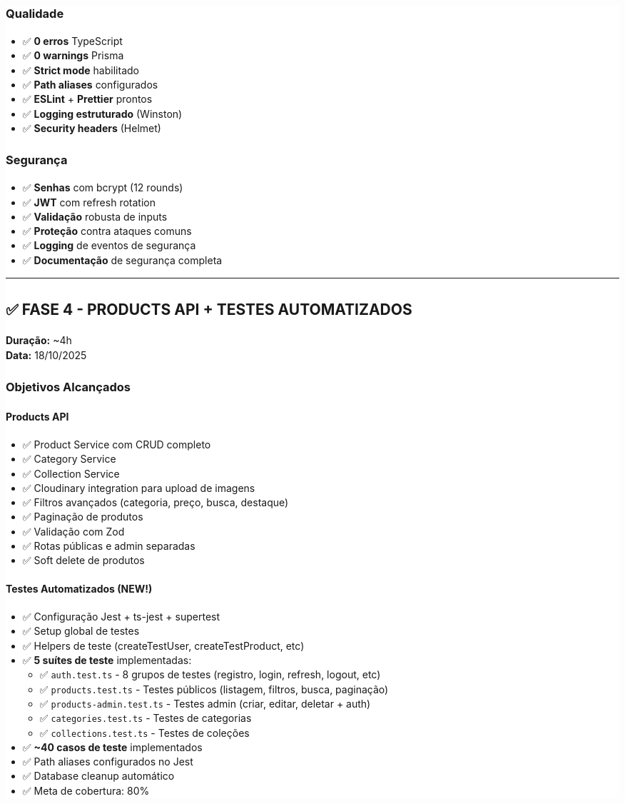 ### Qualidade
- ✅ **0 erros** TypeScript
- ✅ **0 warnings** Prisma
- ✅ **Strict mode** habilitado
- ✅ **Path aliases** configurados
- ✅ **ESLint** + **Prettier** prontos
- ✅ **Logging estruturado** (Winston)
- ✅ **Security headers** (Helmet)

### Segurança
- ✅ **Senhas** com bcrypt (12 rounds)
- ✅ **JWT** com refresh rotation
- ✅ **Validação** robusta de inputs
- ✅ **Proteção** contra ataques comuns
- ✅ **Logging** de eventos de segurança
- ✅ **Documentação** de segurança completa

---

## ✅ FASE 4 - PRODUCTS API + TESTES AUTOMATIZADOS

**Duração:** ~4h  
**Data:** 18/10/2025

### Objetivos Alcançados

#### Products API
- ✅ Product Service com CRUD completo
- ✅ Category Service
- ✅ Collection Service
- ✅ Cloudinary integration para upload de imagens
- ✅ Filtros avançados (categoria, preço, busca, destaque)
- ✅ Paginação de produtos
- ✅ Validação com Zod
- ✅ Rotas públicas e admin separadas
- ✅ Soft delete de produtos

#### Testes Automatizados (NEW!)
- ✅ Configuração Jest + ts-jest + supertest
- ✅ Setup global de testes
- ✅ Helpers de teste (createTestUser, createTestProduct, etc)
- ✅ **5 suítes de teste** implementadas:
  - ✅ `auth.test.ts` - 8 grupos de testes (registro, login, refresh, logout, etc)
  - ✅ `products.test.ts` - Testes públicos (listagem, filtros, busca, paginação)
  - ✅ `products-admin.test.ts` - Testes admin (criar, editar, deletar + auth)
  - ✅ `categories.test.ts` - Testes de categorias
  - ✅ `collections.test.ts` - Testes de coleções
- ✅ **~40 casos de teste** implementados
- ✅ Path aliases configurados no Jest
- ✅ Database cleanup automático
- ✅ Meta de cobertura: 80%
